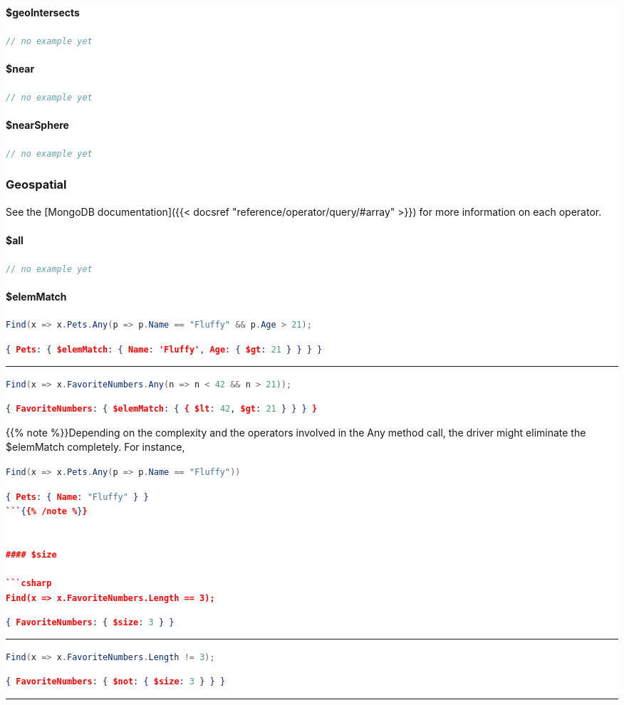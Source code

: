 #### $geoIntersects

```csharp
// no example yet
```

#### $near

```csharp
// no example yet
```

#### $nearSphere

```csharp
// no example yet
```

### Geospatial

See the [MongoDB documentation]({{< docsref "reference/operator/query/#array" >}}) for more information on each operator.

#### $all

```csharp
// no example yet
```

#### $elemMatch

```csharp
Find(x => x.Pets.Any(p => p.Name == "Fluffy" && p.Age > 21);
```
```json
{ Pets: { $elemMatch: { Name: 'Fluffy', Age: { $gt: 21 } } } }
```
---
```csharp
Find(x => x.FavoriteNumbers.Any(n => n < 42 && n > 21));
```
```json
{ FavoriteNumbers: { $elemMatch: { { $lt: 42, $gt: 21 } } } }
```

{{% note %}}Depending on the complexity and the operators involved in the Any method call, the driver might eliminate the $elemMatch completely. For instance,

```csharp
Find(x => x.Pets.Any(p => p.Name == "Fluffy"))
```
```json
{ Pets: { Name: "Fluffy" } }
```{{% /note %}}


#### $size

```csharp
Find(x => x.FavoriteNumbers.Length == 3);
```
```json
{ FavoriteNumbers: { $size: 3 } }
```
---
```csharp
Find(x => x.FavoriteNumbers.Length != 3);
```
```json
{ FavoriteNumbers: { $not: { $size: 3 } } }
```
---